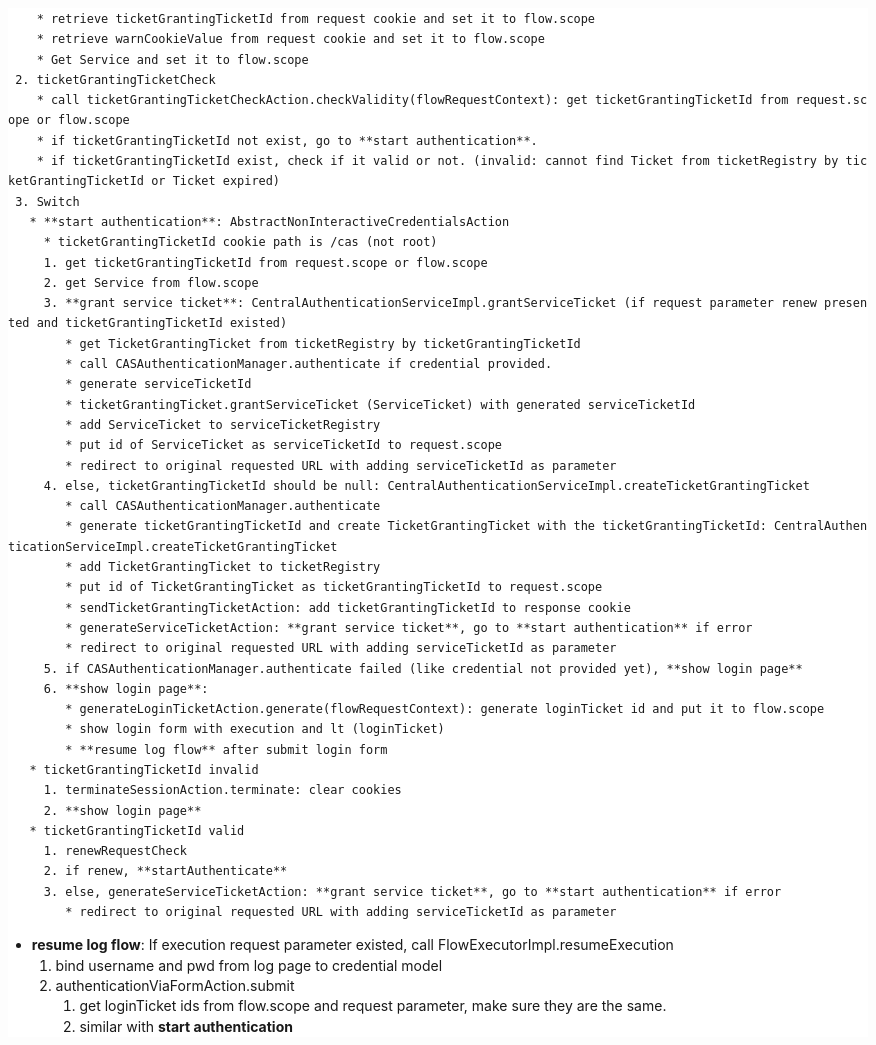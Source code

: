         * retrieve ticketGrantingTicketId from request cookie and set it to flow.scope
        * retrieve warnCookieValue from request cookie and set it to flow.scope
        * Get Service and set it to flow.scope
     2. ticketGrantingTicketCheck
        * call ticketGrantingTicketCheckAction.checkValidity(flowRequestContext): get ticketGrantingTicketId from request.scope or flow.scope
        * if ticketGrantingTicketId not exist, go to **start authentication**.
        * if ticketGrantingTicketId exist, check if it valid or not. (invalid: cannot find Ticket from ticketRegistry by ticketGrantingTicketId or Ticket expired)
     3. Switch
       * **start authentication**: AbstractNonInteractiveCredentialsAction
         * ticketGrantingTicketId cookie path is /cas (not root)
         1. get ticketGrantingTicketId from request.scope or flow.scope
         2. get Service from flow.scope
         3. **grant service ticket**: CentralAuthenticationServiceImpl.grantServiceTicket (if request parameter renew presented and ticketGrantingTicketId existed)
            * get TicketGrantingTicket from ticketRegistry by ticketGrantingTicketId
            * call CASAuthenticationManager.authenticate if credential provided.
            * generate serviceTicketId
            * ticketGrantingTicket.grantServiceTicket (ServiceTicket) with generated serviceTicketId
            * add ServiceTicket to serviceTicketRegistry
            * put id of ServiceTicket as serviceTicketId to request.scope
            * redirect to original requested URL with adding serviceTicketId as parameter
         4. else, ticketGrantingTicketId should be null: CentralAuthenticationServiceImpl.createTicketGrantingTicket
            * call CASAuthenticationManager.authenticate
            * generate ticketGrantingTicketId and create TicketGrantingTicket with the ticketGrantingTicketId: CentralAuthenticationServiceImpl.createTicketGrantingTicket
            * add TicketGrantingTicket to ticketRegistry
            * put id of TicketGrantingTicket as ticketGrantingTicketId to request.scope
            * sendTicketGrantingTicketAction: add ticketGrantingTicketId to response cookie
            * generateServiceTicketAction: **grant service ticket**, go to **start authentication** if error
            * redirect to original requested URL with adding serviceTicketId as parameter
         5. if CASAuthenticationManager.authenticate failed (like credential not provided yet), **show login page**
         6. **show login page**: 
            * generateLoginTicketAction.generate(flowRequestContext): generate loginTicket id and put it to flow.scope
            * show login form with execution and lt (loginTicket)
            * **resume log flow** after submit login form 
       * ticketGrantingTicketId invalid
         1. terminateSessionAction.terminate: clear cookies
         2. **show login page**
       * ticketGrantingTicketId valid
         1. renewRequestCheck
         2. if renew, **startAuthenticate**
         3. else, generateServiceTicketAction: **grant service ticket**, go to **start authentication** if error
            * redirect to original requested URL with adding serviceTicketId as parameter
  * **resume log flow**: If execution request parameter existed, call FlowExecutorImpl.resumeExecution
    1. bind username and pwd from log page to credential model
    2. authenticationViaFormAction.submit
       1. get loginTicket ids from flow.scope and request parameter, make sure they are the same.
       2. similar with **start authentication**
